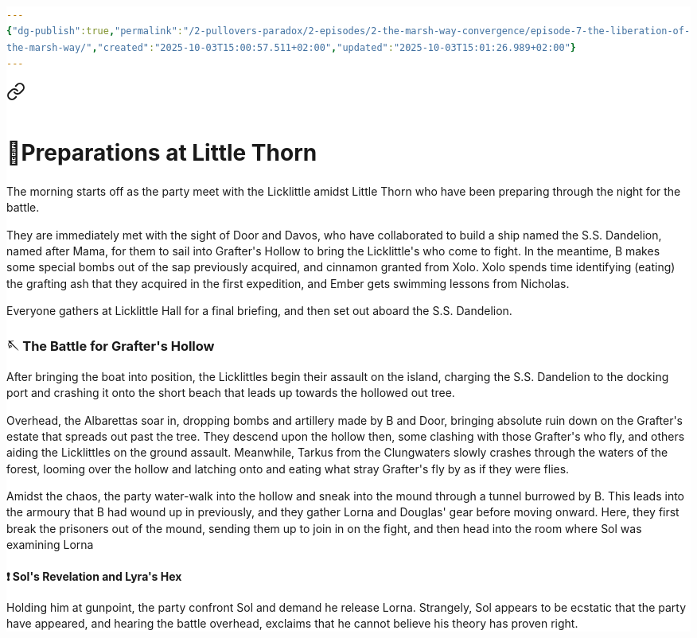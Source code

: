 ```yaml
---
{"dg-publish":true,"permalink":"/2-pullovers-paradox/2-episodes/2-the-marsh-way-convergence/episode-7-the-liberation-of-the-marsh-way/","created":"2025-10-03T15:00:57.511+02:00","updated":"2025-10-03T15:01:26.989+02:00"}
---
```



<div class="transclusion internal-embed is-loaded"><a class="markdown-embed-link" href="/2-pullovers-paradox/2-episodes/2-the-marsh-way-convergence/sessions/session-14-the-pullovers-paradox/" aria-label="Open link"><svg xmlns="http://www.w3.org/2000/svg" width="24" height="24" viewBox="0 0 24 24" fill="none" stroke="currentColor" stroke-width="2" stroke-linecap="round" stroke-linejoin="round" class="svg-icon lucide-link"><path d="M10 13a5 5 0 0 0 7.54.54l3-3a5 5 0 0 0-7.07-7.07l-1.72 1.71"></path><path d="M14 11a5 5 0 0 0-7.54-.54l-3 3a5 5 0 0 0 7.07 7.07l1.71-1.71"></path></svg></a><div class="markdown-embed">





# 🔨Preparations at Little Thorn

The morning starts off as the party meet with the Licklittle amidst Little Thorn who have been preparing through the night for the battle. 

They are immediately met with the sight of Door and Davos, who have collaborated to build a ship named the S.S. Dandelion, named after Mama, for them to sail into Grafter's Hollow to bring the Licklittle's who come to fight. In the meantime, B makes some special bombs out of the sap previously acquired, and cinnamon granted from Xolo. Xolo spends time identifying (eating) the grafting ash that they acquired in the first expedition, and Ember gets swimming lessons from Nicholas.

Everyone gathers at Licklittle Hall for a final briefing, and then set out aboard the S.S. Dandelion.
### 🪡 The Battle for Grafter's Hollow

After bringing the boat into position, the Licklittles begin their assault on the island, charging the S.S. Dandelion to the docking port and crashing it onto the short beach that leads up towards the hollowed out tree. 

Overhead, the Albarettas soar in, dropping bombs and artillery made by B and Door, bringing absolute ruin down on the Grafter's estate that spreads out past the tree. They descend upon the hollow then, some clashing with those Grafter's who fly, and others aiding the Licklittles on the ground assault. Meanwhile, Tarkus from the Clungwaters slowly crashes through the waters of the forest, looming over the hollow and latching onto and eating what stray Grafter's fly by as if they were flies.

Amidst the chaos, the party water-walk into the hollow and sneak into the mound through a tunnel burrowed by B. This leads into the armoury that B had wound up in previously, and they gather Lorna and Douglas' gear before moving onward. Here, they first break the prisoners out of the mound, sending them up to join in on the fight, and then head into the room where Sol was examining Lorna
#### ❗ Sol's Revelation and Lyra's Hex

Holding him at gunpoint, the party confront Sol and demand he release Lorna. Strangely, Sol appears to be ecstatic that the party have appeared, and hearing the battle overhead, exclaims that he cannot believe his theory has proven right.
